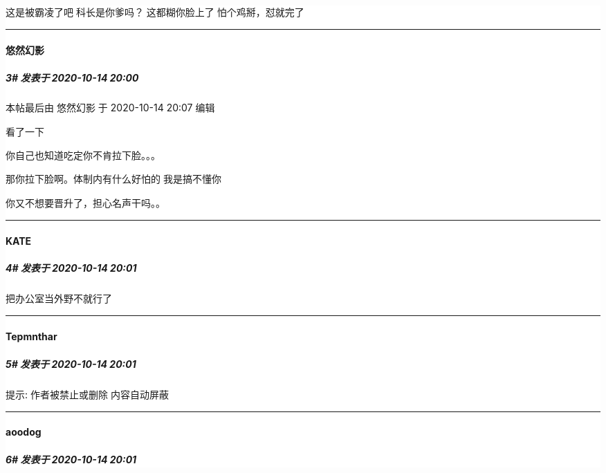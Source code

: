 


这是被霸凌了吧
科长是你爹吗？
这都糊你脸上了
怕个鸡掰，怼就完了







*****

####  悠然幻影  
##### 3#       发表于 2020-10-14 20:00



 本帖最后由 悠然幻影 于 2020-10-14 20:07 编辑 

看了一下


你自己也知道吃定你不肯拉下脸。。。


那你拉下脸啊。体制内有什么好怕的 我是搞不懂你

你又不想要晋升了，担心名声干吗。。







*****

####  KATE  
##### 4#       发表于 2020-10-14 20:01




把办公室当外野不就行了







*****

####  Tepmnthar  
##### 5#       发表于 2020-10-14 20:01

提示: 作者被禁止或删除 内容自动屏蔽



*****

####  aoodog  
##### 6#       发表于 2020-10-14 20:01
